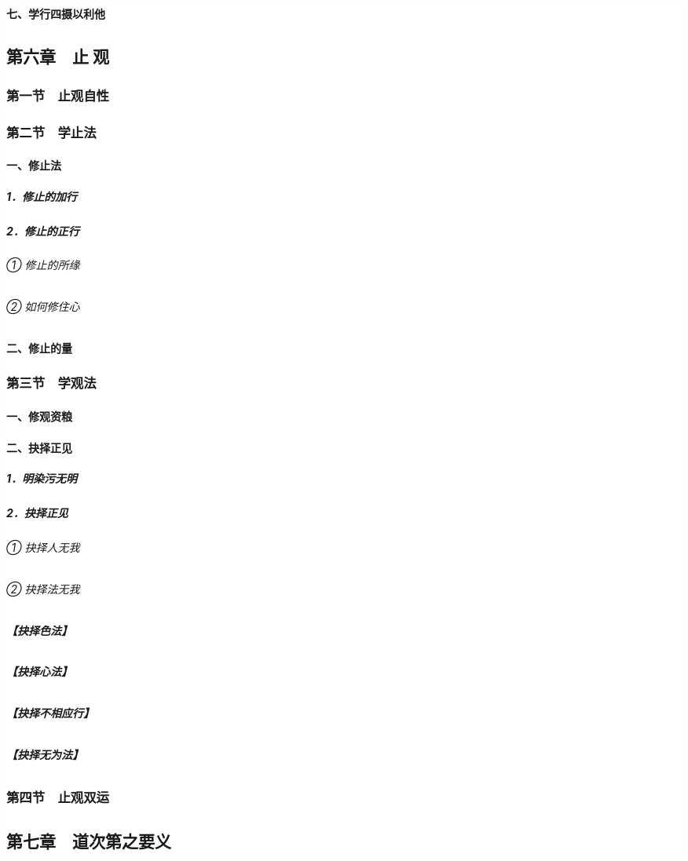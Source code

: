 #### 七、学行四摄以利他

## 第六章　止 观

### 第一节　止观自性

### 第二节　学止法

#### 一、修止法

##### 1．修止的加行

##### 2．修止的正行

###### ① 修止的所缘

###### ② 如何修住心

#### 二、修止的量

### 第三节　学观法

#### 一、修观资粮

#### 二、抉择正见

##### 1．明染污无明

##### 2．抉择正见

###### ① 抉择人无我

###### ② 抉择法无我

###### **【抉择色法】**

###### **【抉择心法】**

###### **【抉择不相应行】**

###### **【抉择无为法】**

### 第四节　止观双运

## 第七章　道次第之要义

